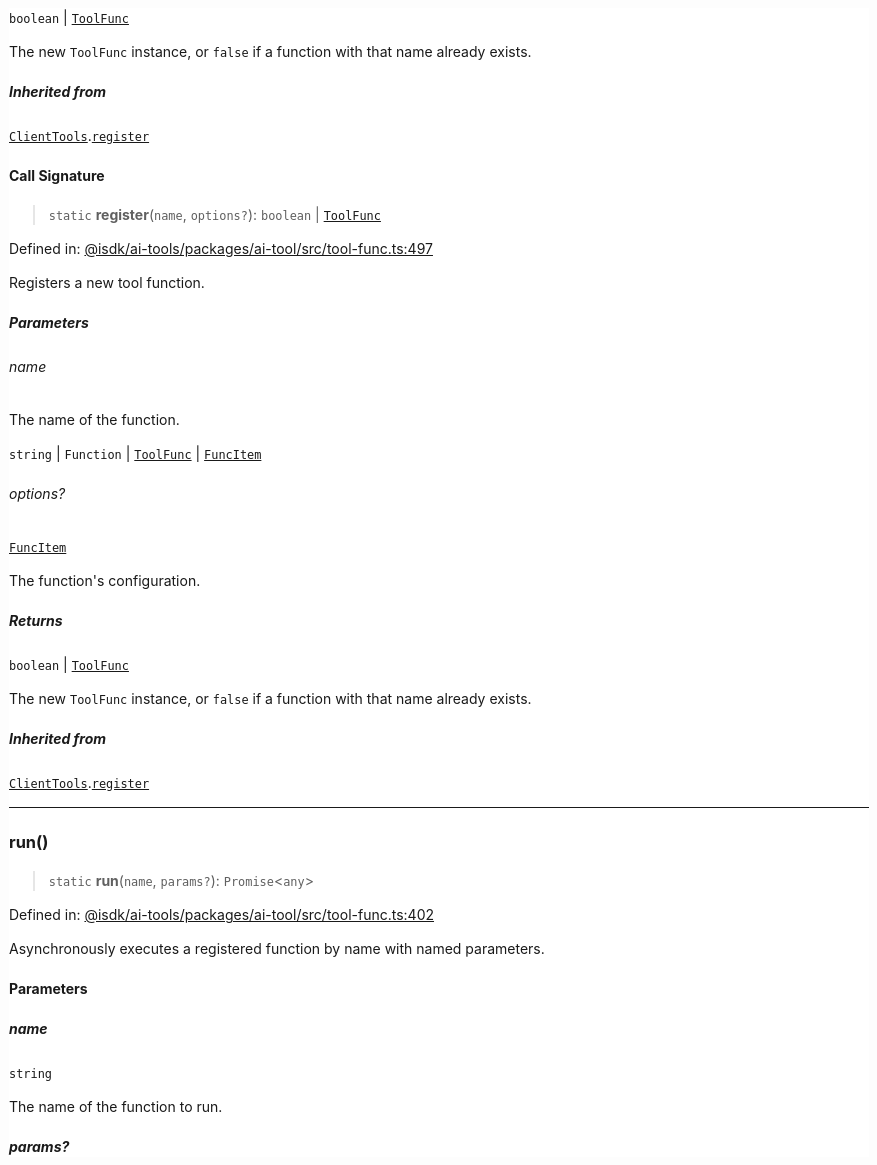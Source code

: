`boolean` \| [`ToolFunc`](ToolFunc.md)

The new `ToolFunc` instance, or `false` if a function with that name already exists.

##### Inherited from

[`ClientTools`](ClientTools.md).[`register`](ClientTools.md#register-2)

#### Call Signature

> `static` **register**(`name`, `options?`): `boolean` \| [`ToolFunc`](ToolFunc.md)

Defined in: [@isdk/ai-tools/packages/ai-tool/src/tool-func.ts:497](https://github.com/isdk/ai-tool.js/blob/d0765f898f217d97c57c6949502b4a7bef5dce5e/src/tool-func.ts#L497)

Registers a new tool function.

##### Parameters

###### name

The name of the function.

`string` | `Function` | [`ToolFunc`](ToolFunc.md) | [`FuncItem`](../interfaces/FuncItem.md)

###### options?

[`FuncItem`](../interfaces/FuncItem.md)

The function's configuration.

##### Returns

`boolean` \| [`ToolFunc`](ToolFunc.md)

The new `ToolFunc` instance, or `false` if a function with that name already exists.

##### Inherited from

[`ClientTools`](ClientTools.md).[`register`](ClientTools.md#register-2)

***

### run()

> `static` **run**(`name`, `params?`): `Promise`\<`any`\>

Defined in: [@isdk/ai-tools/packages/ai-tool/src/tool-func.ts:402](https://github.com/isdk/ai-tool.js/blob/d0765f898f217d97c57c6949502b4a7bef5dce5e/src/tool-func.ts#L402)

Asynchronously executes a registered function by name with named parameters.

#### Parameters

##### name

`string`

The name of the function to run.

##### params?
